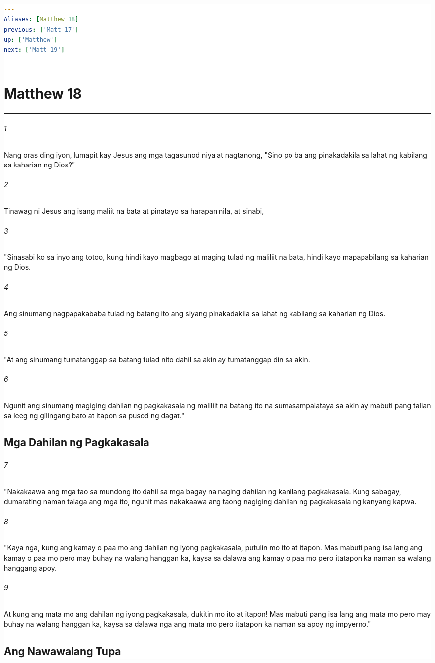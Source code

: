 ```yaml
---
Aliases: [Matthew 18]
previous: ['Matt 17']
up: ['Matthew']
next: ['Matt 19']
---
```

# Matthew 18

***

###### 1
Nang oras ding iyon, lumapit kay Jesus ang mga tagasunod niya at nagtanong, "Sino po ba ang pinakadakila sa lahat ng kabilang sa kaharian ng Dios?" 

###### 2
Tinawag ni Jesus ang isang maliit na bata at pinatayo sa harapan nila, at sinabi, 

###### 3
"Sinasabi ko sa inyo ang totoo, kung hindi kayo magbago at maging tulad ng maliliit na bata, hindi kayo mapapabilang sa kaharian ng Dios. 

###### 4
Ang sinumang nagpapakababa tulad ng batang ito ang siyang pinakadakila sa lahat ng kabilang sa kaharian ng Dios. 

###### 5
"At ang sinumang tumatanggap sa batang tulad nito dahil sa akin ay tumatanggap din sa akin. 

###### 6
Ngunit ang sinumang magiging dahilan ng pagkakasala ng maliliit na batang ito na sumasampalataya sa akin ay mabuti pang talian sa leeg ng gilingang bato at itapon sa pusod ng dagat." 

## Mga Dahilan ng Pagkakasala 

###### 7
"Nakakaawa ang mga tao sa mundong ito dahil sa mga bagay na naging dahilan ng kanilang pagkakasala. Kung sabagay, dumarating naman talaga ang mga ito, ngunit mas nakakaawa ang taong nagiging dahilan ng pagkakasala ng kanyang kapwa. 

###### 8
"Kaya nga, kung ang kamay o paa mo ang dahilan ng iyong pagkakasala, putulin mo ito at itapon. Mas mabuti pang isa lang ang kamay o paa mo pero may buhay na walang hanggan ka, kaysa sa dalawa ang kamay o paa mo pero itatapon ka naman sa walang hanggang apoy. 

###### 9
At kung ang mata mo ang dahilan ng iyong pagkakasala, dukitin mo ito at itapon! Mas mabuti pang isa lang ang mata mo pero may buhay na walang hanggan ka, kaysa sa dalawa nga ang mata mo pero itatapon ka naman sa apoy ng impyerno." 

## Ang Nawawalang Tupa 
